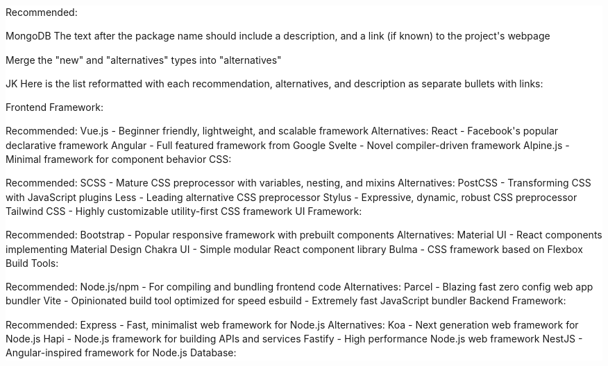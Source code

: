 Recommended:

MongoDB
The text after the package name should include a description, and a link (if known) to the project's webpage

Merge the "new" and "alternatives" types into "alternatives"

JK
Here is the list reformatted with each recommendation, alternatives, and description as separate bullets with links:

Frontend Framework:

Recommended:
Vue.js - Beginner friendly, lightweight, and scalable framework
Alternatives:
React - Facebook's popular declarative framework
Angular - Full featured framework from Google
Svelte - Novel compiler-driven framework
Alpine.js - Minimal framework for component behavior
CSS:

Recommended:
SCSS - Mature CSS preprocessor with variables, nesting, and mixins
Alternatives:
PostCSS - Transforming CSS with JavaScript plugins
Less - Leading alternative CSS preprocessor
Stylus - Expressive, dynamic, robust CSS preprocessor
Tailwind CSS - Highly customizable utility-first CSS framework
UI Framework:

Recommended:
Bootstrap - Popular responsive framework with prebuilt components
Alternatives:
Material UI - React components implementing Material Design
Chakra UI - Simple modular React component library
Bulma - CSS framework based on Flexbox
Build Tools:

Recommended:
Node.js/npm - For compiling and bundling frontend code
Alternatives:
Parcel - Blazing fast zero config web app bundler
Vite - Opinionated build tool optimized for speed
esbuild - Extremely fast JavaScript bundler
Backend Framework:

Recommended:
Express - Fast, minimalist web framework for Node.js
Alternatives:
Koa - Next generation web framework for Node.js
Hapi - Node.js framework for building APIs and services
Fastify - High performance Node.js web framework
NestJS - Angular-inspired framework for Node.js
Database:
